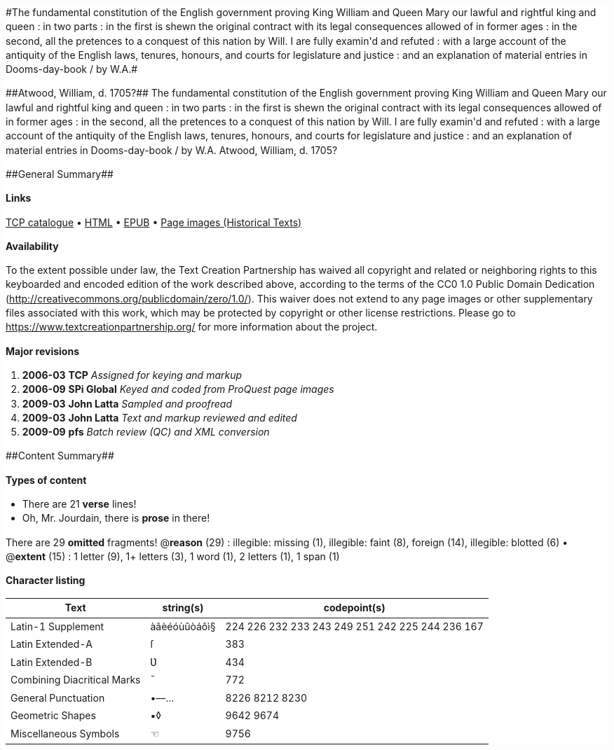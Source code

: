#The fundamental constitution of the English government proving King William and Queen Mary our lawful and rightful king and queen : in two parts : in the first is shewn the original contract with its legal consequences allowed of in former ages : in the second, all the pretences to a conquest of this nation by Will. I are fully examin'd and refuted : with a large account of the antiquity of the English laws, tenures, honours, and courts for legislature and justice : and an explanation of material entries in Dooms-day-book / by W.A.#

##Atwood, William, d. 1705?##
The fundamental constitution of the English government proving King William and Queen Mary our lawful and rightful king and queen : in two parts : in the first is shewn the original contract with its legal consequences allowed of in former ages : in the second, all the pretences to a conquest of this nation by Will. I are fully examin'd and refuted : with a large account of the antiquity of the English laws, tenures, honours, and courts for legislature and justice : and an explanation of material entries in Dooms-day-book / by W.A.
Atwood, William, d. 1705?

##General Summary##

**Links**

[TCP catalogue](http://www.ota.ox.ac.uk/tcp/)  • 
[HTML](http://tei.it.ox.ac.uk/tcp/Texts-HTML/free/A26/A26169.html)  • 
[EPUB](http://tei.it.ox.ac.uk/tcp/Texts-EPUB/free/A26/A26169.epub) • 
[Page images (Historical Texts)](https://historicaltexts.jisc.ac.uk/eebo-10078172e)

**Availability**

To the extent possible under law, the Text Creation Partnership has waived all copyright and related or neighboring rights to this keyboarded and encoded edition of the work described above, according to the terms of the CC0 1.0 Public Domain Dedication (http://creativecommons.org/publicdomain/zero/1.0/). This waiver does not extend to any page images or other supplementary files associated with this work, which may be protected by copyright or other license restrictions. Please go to https://www.textcreationpartnership.org/ for more information about the project.

**Major revisions**

1. __2006-03__ __TCP__ *Assigned for keying and markup*
1. __2006-09__ __SPi Global__ *Keyed and coded from ProQuest page images*
1. __2009-03__ __John Latta__ *Sampled and proofread*
1. __2009-03__ __John Latta__ *Text and markup reviewed and edited*
1. __2009-09__ __pfs__ *Batch review (QC) and XML conversion*

##Content Summary##

**Types of content**

  * There are 21 **verse** lines!
  * Oh, Mr. Jourdain, there is **prose** in there!

There are 29 **omitted** fragments! 
 @__reason__ (29) : illegible: missing (1), illegible: faint (8), foreign (14), illegible: blotted (6)  •  @__extent__ (15) : 1 letter (9), 1+ letters (3), 1 word (1), 2 letters (1), 1 span (1)

**Character listing**


|Text|string(s)|codepoint(s)|
|---|---|---|
|Latin-1 Supplement|àâèéóùûòáôì§|224 226 232 233 243 249 251 242 225 244 236 167|
|Latin Extended-A|ſ|383|
|Latin Extended-B|Ʋ|434|
|Combining             Diacritical Marks|̄|772|
|General Punctuation|•—…|8226 8212 8230|
|Geometric Shapes|▪◊|9642 9674|
|Miscellaneous Symbols|☜|9756|